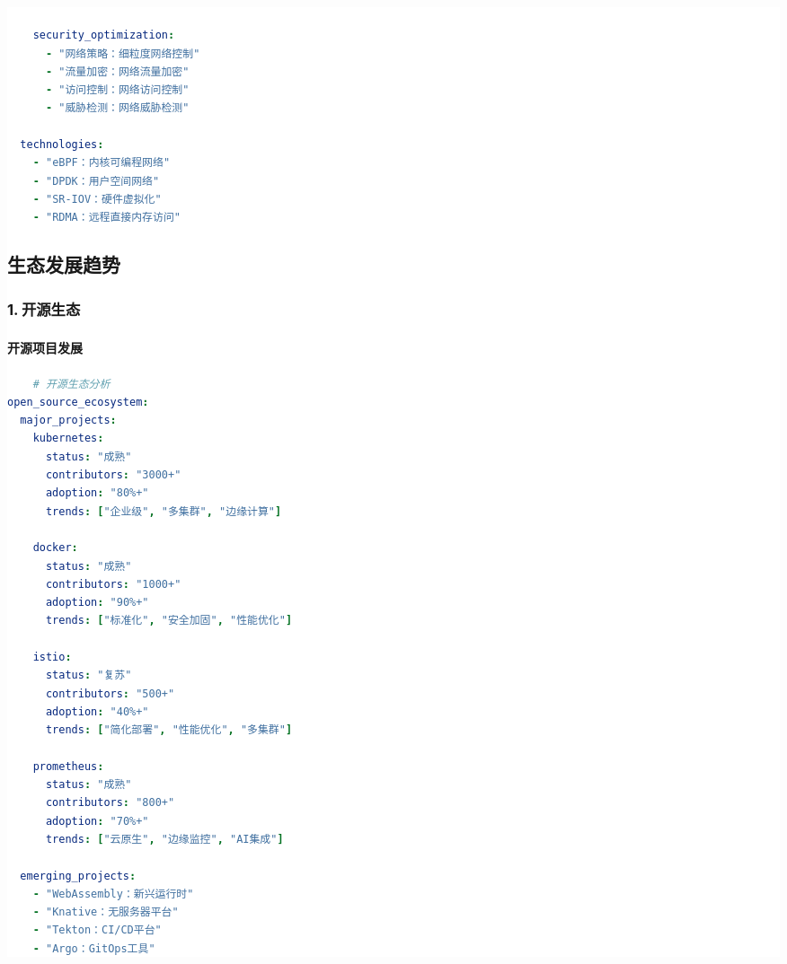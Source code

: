 ```yaml
    
    security_optimization:
      - "网络策略：细粒度网络控制"
      - "流量加密：网络流量加密"
      - "访问控制：网络访问控制"
      - "威胁检测：网络威胁检测"
  
  technologies:
    - "eBPF：内核可编程网络"
    - "DPDK：用户空间网络"
    - "SR-IOV：硬件虚拟化"
    - "RDMA：远程直接内存访问"
```

## 生态发展趋势

### 1. 开源生态

#### 开源项目发展

```yaml
    # 开源生态分析
open_source_ecosystem:
  major_projects:
    kubernetes:
      status: "成熟"
      contributors: "3000+"
      adoption: "80%+"
      trends: ["企业级", "多集群", "边缘计算"]
    
    docker:
      status: "成熟"
      contributors: "1000+"
      adoption: "90%+"
      trends: ["标准化", "安全加固", "性能优化"]
    
    istio:
      status: "复苏"
      contributors: "500+"
      adoption: "40%+"
      trends: ["简化部署", "性能优化", "多集群"]
    
    prometheus:
      status: "成熟"
      contributors: "800+"
      adoption: "70%+"
      trends: ["云原生", "边缘监控", "AI集成"]
  
  emerging_projects:
    - "WebAssembly：新兴运行时"
    - "Knative：无服务器平台"
    - "Tekton：CI/CD平台"
    - "Argo：GitOps工具"
```


[cncf]: https://www.cncf.io/ "CNCF"
[gartner]: https://www.gartner.com/ "Gartner"
[ia]: https://www.forrester.com/ "Forrester"